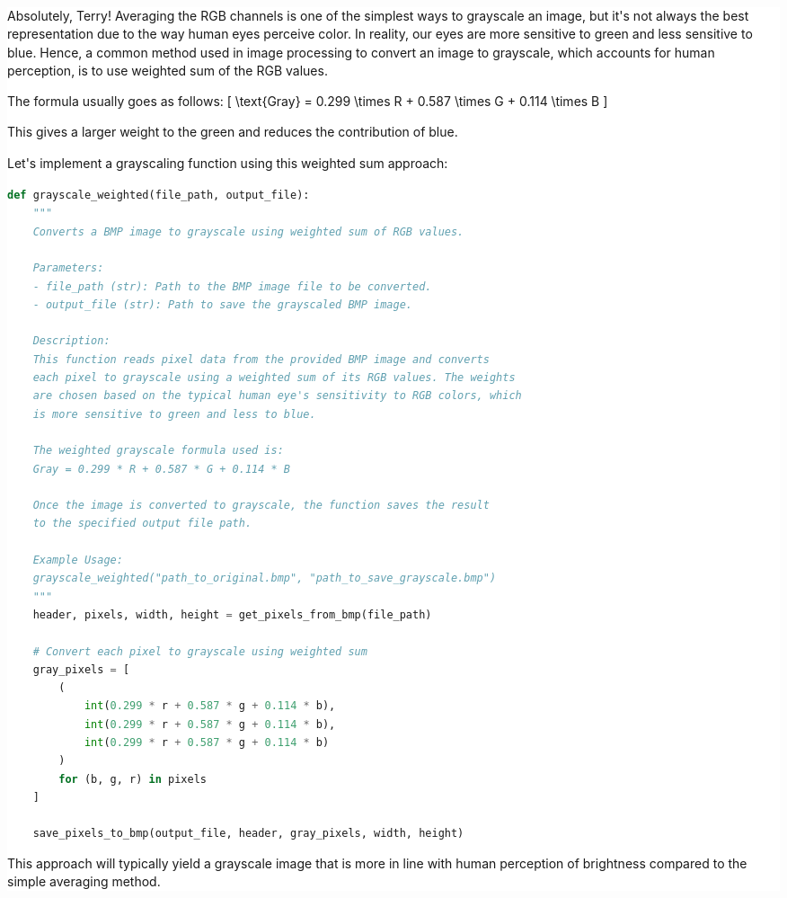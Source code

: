Absolutely, Terry! Averaging the RGB channels is one of the simplest ways to grayscale an image, but it's not always the best representation due to the way human eyes perceive color. In reality, our eyes are more sensitive to green and less sensitive to blue. Hence, a common method used in image processing to convert an image to grayscale, which accounts for human perception, is to use weighted sum of the RGB values.

The formula usually goes as follows:
\[ \text{Gray} = 0.299 \times R + 0.587 \times G + 0.114 \times B \]

This gives a larger weight to the green and reduces the contribution of blue.

Let's implement a grayscaling function using this weighted sum approach:

```python
def grayscale_weighted(file_path, output_file):
    """
    Converts a BMP image to grayscale using weighted sum of RGB values.

    Parameters:
    - file_path (str): Path to the BMP image file to be converted.
    - output_file (str): Path to save the grayscaled BMP image.

    Description:
    This function reads pixel data from the provided BMP image and converts 
    each pixel to grayscale using a weighted sum of its RGB values. The weights 
    are chosen based on the typical human eye's sensitivity to RGB colors, which 
    is more sensitive to green and less to blue.

    The weighted grayscale formula used is:
    Gray = 0.299 * R + 0.587 * G + 0.114 * B

    Once the image is converted to grayscale, the function saves the result 
    to the specified output file path.

    Example Usage:
    grayscale_weighted("path_to_original.bmp", "path_to_save_grayscale.bmp")
    """
    header, pixels, width, height = get_pixels_from_bmp(file_path)
    
    # Convert each pixel to grayscale using weighted sum
    gray_pixels = [
        (
            int(0.299 * r + 0.587 * g + 0.114 * b),
            int(0.299 * r + 0.587 * g + 0.114 * b),
            int(0.299 * r + 0.587 * g + 0.114 * b)
        ) 
        for (b, g, r) in pixels
    ]

    save_pixels_to_bmp(output_file, header, gray_pixels, width, height)
```

This approach will typically yield a grayscale image that is more in line with human perception of brightness compared to the simple averaging method.
